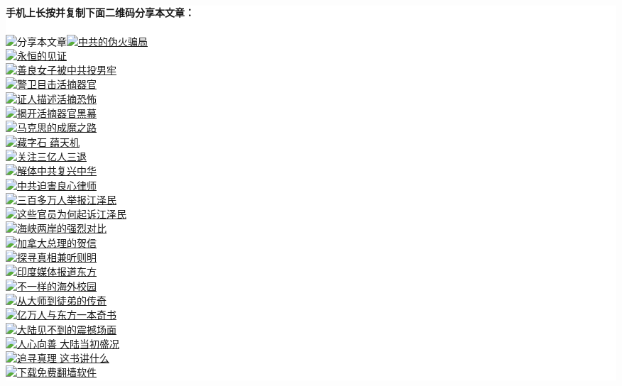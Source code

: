 <strong>手机上长按并复制下面二维码分享本文章：</strong><br><br><img src="https://quickchart.io/qr?size=256&text=https://github.com/1992513/djy/blob/master/gb/23/12/12/n14135046.md%231" title="分享本文章"></td><td VALIGN=TOP><a href="https://github.com/1992513/djy/blob/master/gb/16/1/21/n4622075.md?dfh#1" target="_blank"><img src="https://raw.githubusercontent.com/1992513/djy/master/gb/300/wei-f1.jpg" title="中共的伪火骗局"  alt="中共的伪火骗局"></a><br><a href="https://github.com/1992513/www/blob/master/README.md?dfh#9" target="_blank"><img src="https://raw.githubusercontent.com/1992513/djy/master/gb/300/yong-h.jpg" title="永恒的见证"  alt="永恒的见证"></a><br><a href="https://github.com/1992513/djy/blob/master/gb/13/9/29/n3974789.md?dfh#1" target="_blank"><img src="https://raw.githubusercontent.com/1992513/djy/master/gb/300/shang-lnz.jpg" title="善良女子被中共投男牢"  alt="善良女子被中共投男牢"></a><br><a href="https://github.com/1992513/djy/blob/master/gb/16/3/16/n4663449.md?dfh#1" target="_blank"><img src="https://raw.githubusercontent.com/1992513/djy/master/gb/300/huo-z3.jpg" title="警卫目击活摘器官"  alt="警卫目击活摘器官"></a><br><a href="https://github.com/1992513/djy/blob/master/gb/16/8/7/n8177641.md?dfh#1" target="_blank"><img src="https://raw.githubusercontent.com/1992513/djy/master/gb/300/huo-z4.jpg" title="证人描述活摘恐怖"  alt="证人描述活摘恐怖"></a><br><a href="https://github.com/1992513/djy/blob/master/gb/10/4/19/n2881569.md?dfh#1" target="_blank"><img src="https://raw.githubusercontent.com/1992513/djy/master/gb/300/huo-z1.jpg" title="揭开活摘器官黑幕"  alt="揭开活摘器官黑幕"></a><br><a href="https://github.com/1992513/djy/blob/master/gb/10/11/7/n3077476.md?dfh#1" target="_blank"><img src="https://raw.githubusercontent.com/1992513/djy/master/gb/300/ma-ks.jpg" title="马克思的成魔之路"  alt="马克思的成魔之路"></a><br><a href="https://github.com/1992513/djy/blob/master/gb/14/6/9/n4173977.md?dfh#1" target="_blank"><img src="https://raw.githubusercontent.com/1992513/djy/master/gb/300/chang-zs.jpg" title="藏字石 蕴天机"  alt="藏字石 蕴天机"></a><br><a href="https://github.com/1992513/djy/blob/master/gb/18/5/10/n10381511.md?dfh#1" target="_blank"><img src="https://raw.githubusercontent.com/1992513/djy/master/gb/300/st1.jpg" title="关注三亿人三退"  alt="关注三亿人三退"></a><br><a href="https://github.com/1992513/djy/blob/master/gb/18/3/21/n10237682.md?dfh#1" target="_blank"><img src="https://raw.githubusercontent.com/1992513/djy/master/gb/300/jie-t.jpg" title="解体中共复兴中华"  alt="解体中共复兴中华"></a><br><a href="https://github.com/1992513/djy/blob/master/gb/9/2/9/n2422991.md?dfh#1" target="_blank"><img src="https://raw.githubusercontent.com/1992513/djy/master/gb/300/gao-zs.jpg" title="中共迫害良心律师"  alt="中共迫害良心律师"></a><br><a href="https://github.com/1992513/djy/blob/master/gb/18/12/9/n10900044.md?dfh#1" target="_blank"><img src="https://raw.githubusercontent.com/1992513/djy/master/gb/300/sj1.jpg" title="三百多万人举报江泽民"  alt="三百多万人举报江泽民"></a><br><a href="https://github.com/1992513/djy/blob/master/gb/18/8/28/n10672014.md?dfh#1" target="_blank"><img src="https://raw.githubusercontent.com/1992513/djy/master/gb/300/sj2.jpg" title="这些官员为何起诉江泽民"  alt="这些官员为何起诉江泽民"></a><br><a href="https://github.com/1992513/djy/blob/master/gb/8/12/18/n2367165.md?dfh#1" target="_blank"><img src="https://raw.githubusercontent.com/1992513/djy/master/gb/300/liangan.jpg" title="海峡两岸的强烈对比"  alt="海峡两岸的强烈对比"></a><br><a href="https://github.com/1992513/djy/blob/master/gb/15/12/10/n4593139.md?dfh#1" target="_blank"><img src="https://raw.githubusercontent.com/1992513/djy/master/gb/300/jia-ndzl.jpg" title="加拿大总理的贺信"  alt="加拿大总理的贺信"></a><br><a href="https://github.com/1992513/djy/blob/master/gb/11/6/17/n3289382.md?dfh#1" target="_blank"><img src="https://raw.githubusercontent.com/1992513/djy/master/gb/300/xiao-wd.jpg" title="探寻真相兼听则明"  alt="探寻真相兼听则明"></a><br><a href="https://github.com/1992513/djy/blob/master/gb/18/10/27/n10812623.md?dfh#1" target="_blank"><img src="https://raw.githubusercontent.com/1992513/djy/master/gb/300/yindu.jpg" title="印度媒体报道东方"  alt="印度媒体报道东方"></a><br><a href="https://github.com/1992513/djy/blob/master/gb/18/6/9/n10469652.md?dfh#1" target="_blank"><img src="https://raw.githubusercontent.com/1992513/djy/master/gb/300/xie-j.jpg" title="不一样的海外校园"  alt="不一样的海外校园"></a><br><a href="https://github.com/1992513/djy/blob/master/gb/7/4/5/n1669415.md?dfh#1" target="_blank"><img src="https://raw.githubusercontent.com/1992513/djy/master/gb/300/li-up.jpg" title="从大师到徒弟的传奇"  alt="从大师到徒弟的传奇"></a><br><a href="https://github.com/1992513/djy/blob/master/gb/17/5/26/n9191512.md?dfh#1" target="_blank"><img src="https://raw.githubusercontent.com/1992513/djy/master/gb/300/zfl2.jpg" title="亿万人与东方一本奇书"  alt="亿万人与东方一本奇书"></a><br><a href="https://github.com/1992513/djy/blob/master/gb/13/11/27/n4020290.md?dfh#1" target="_blank"><img src="https://raw.githubusercontent.com/1992513/djy/master/gb/300/zhen-h.jpg" title="大陆见不到的震撼场面"  alt="大陆见不到的震撼场面"></a><br><a href="https://github.com/1992513/djy/blob/master/gb/15/7/17/n4482910.md?dfh#1" target="_blank"><img src="https://raw.githubusercontent.com/1992513/djy/master/gb/300/dalu-sk.jpg" title="人心向善 大陆当初盛况"  alt="人心向善 大陆当初盛况"></a><br><a href="https://github.com/1992513/djy/blob/master/gb/19/1/5/n10955468.md?dfh#1" target="_blank"><img src="https://raw.githubusercontent.com/1992513/djy/master/gb/300/zfl1.jpg" title="追寻真理 这书讲什么"  alt="追寻真理 这书讲什么"></a><br><a href="https://github.com/1992513/www/blob/master/README.md?dfh#1" target="_blank"><img src="https://raw.githubusercontent.com/1992513/djy/master/gb/300/fq1.jpg" title="下载免费翻墙软件"  alt="下载免费翻墙软件"></a><br></td></tr></table>
